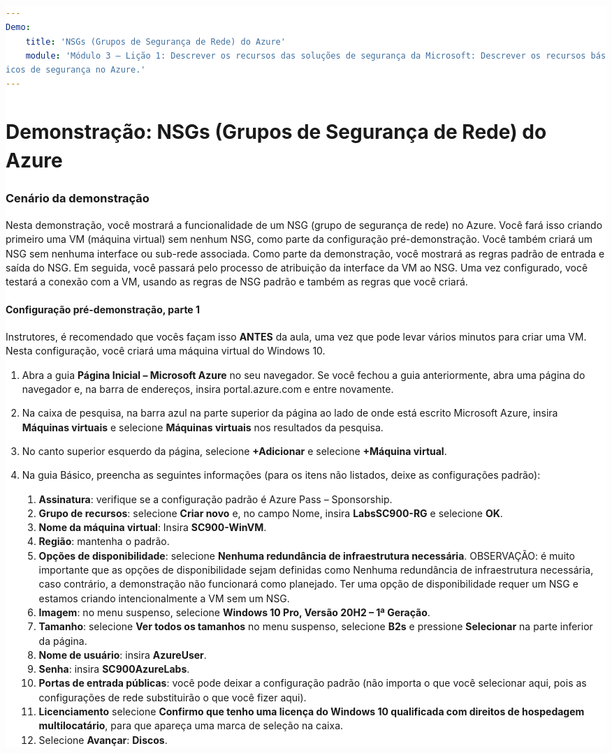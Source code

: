 ```yaml
---
Demo:
    title: 'NSGs (Grupos de Segurança de Rede) do Azure'
    module: 'Módulo 3 – Lição 1: Descrever os recursos das soluções de segurança da Microsoft: Descrever os recursos básicos de segurança no Azure.'
---
```


# Demonstração: NSGs (Grupos de Segurança de Rede) do Azure

### Cenário da demonstração
Nesta demonstração, você mostrará a funcionalidade de um NSG (grupo de segurança de rede) no Azure.  Você fará isso criando primeiro uma VM (máquina virtual) sem nenhum NSG, como parte da configuração pré-demonstração. Você também criará um NSG sem nenhuma interface ou sub-rede associada.  Como parte da demonstração, você mostrará as regras padrão de entrada e saída do NSG. Em seguida, você passará pelo processo de atribuição da interface da VM ao NSG.  Uma vez configurado, você testará a conexão com a VM, usando as regras de NSG padrão e também as regras que você criará.
  

#### Configuração pré-demonstração, parte 1
 Instrutores, é recomendado que vocês façam isso **ANTES** da aula, uma vez que pode levar vários minutos para criar uma VM. Nesta configuração, você criará uma máquina virtual do Windows 10.

1. Abra a guia **Página Inicial – Microsoft Azure** no seu navegador.  Se você fechou a guia anteriormente, abra uma página do navegador e, na barra de endereços, insira portal.azure.com e entre novamente.

1. Na caixa de pesquisa, na barra azul na parte superior da página ao lado de onde está escrito Microsoft Azure, insira **Máquinas virtuais** e selecione **Máquinas virtuais** nos resultados da pesquisa.  

1. No canto superior esquerdo da página, selecione **+Adicionar** e selecione **+Máquina virtual**.

1. Na guia Básico, preencha as seguintes informações (para os itens não listados, deixe as configurações padrão):
    1. **Assinatura**: verifique se a configuração padrão é Azure Pass – Sponsorship.
    1. **Grupo de recursos**: selecione **Criar novo** e, no campo Nome, insira **LabsSC900-RG** e selecione **OK**.
    1. **Nome da máquina virtual**:  Insira **SC900-WinVM**.
    1. **Região**:  mantenha o padrão.
    1. **Opções de disponibilidade**: selecione **Nenhuma redundância de infraestrutura necessária**.  OBSERVAÇÃO: é muito importante que as opções de disponibilidade sejam definidas como Nenhuma redundância de infraestrutura necessária, caso contrário, a demonstração não funcionará como planejado.  Ter uma opção de disponibilidade requer um NSG e estamos criando intencionalmente a VM sem um NSG.
    1. **Imagem**:  no menu suspenso, selecione **Windows 10 Pro, Versão 20H2 – 1ª Geração**.
    1. **Tamanho**:  selecione **Ver todos os tamanhos** no menu suspenso, selecione **B2s** e pressione **Selecionar** na parte inferior da página.
    1. **Nome de usuário**:  insira **AzureUser**.
    1. **Senha**:  insira **SC900AzureLabs**.
    1. **Portas de entrada públicas**:  você pode deixar a configuração padrão (não importa o que você selecionar aqui, pois as configurações de rede substituirão o que você fizer aqui).
    1. **Licenciamento**  selecione **Confirmo que tenho uma licença do Windows 10 qualificada com direitos de hospedagem multilocatário**, para que apareça uma marca de seleção na caixa.
    1. Selecione **Avançar**: **Discos**.
